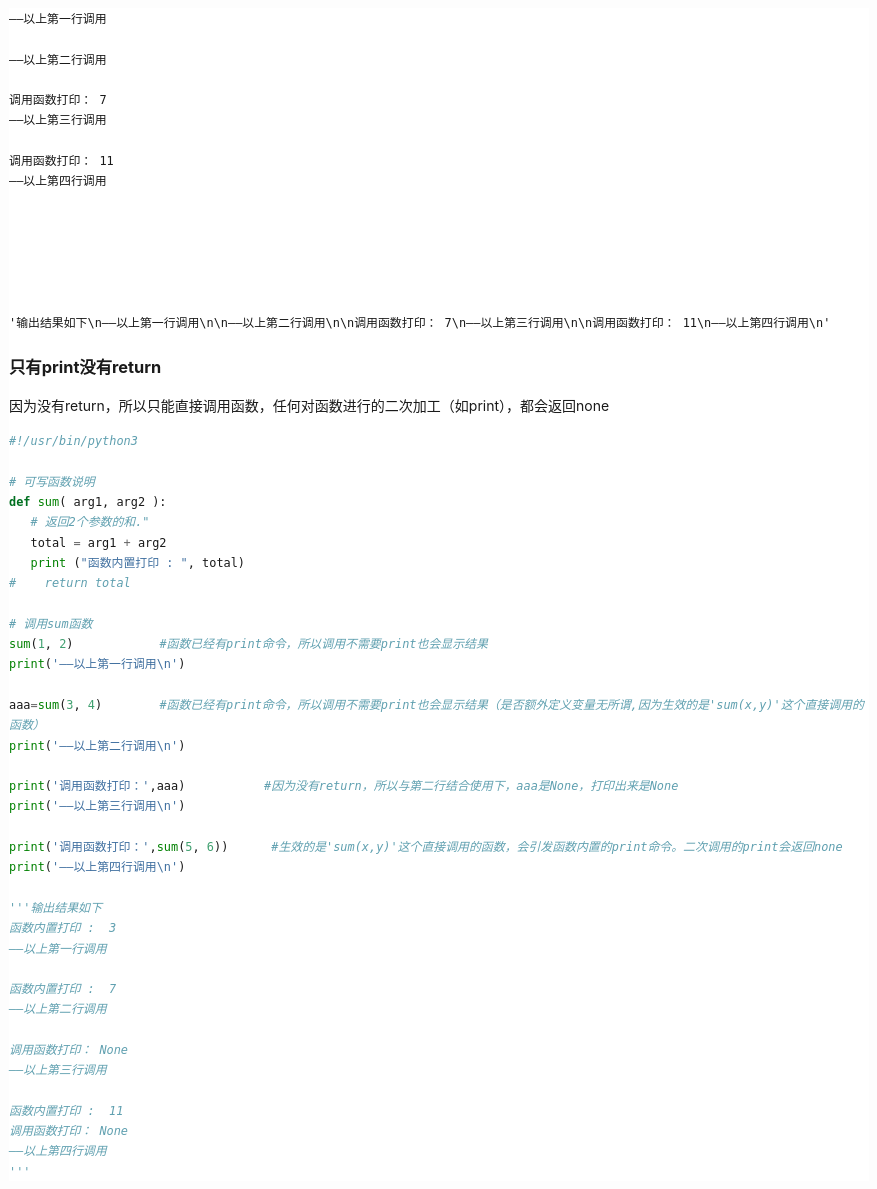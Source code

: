     ——以上第一行调用
    
    ——以上第二行调用
    
    调用函数打印： 7
    ——以上第三行调用
    
    调用函数打印： 11
    ——以上第四行调用
    
    




    '输出结果如下\n——以上第一行调用\n\n——以上第二行调用\n\n调用函数打印： 7\n——以上第三行调用\n\n调用函数打印： 11\n——以上第四行调用\n'



### 只有print没有return
因为没有return，所以只能直接调用函数，任何对函数进行的二次加工（如print），都会返回none


```python
#!/usr/bin/python3
 
# 可写函数说明
def sum( arg1, arg2 ):
   # 返回2个参数的和."
   total = arg1 + arg2
   print ("函数内置打印 : ", total)
#    return total
 
# 调用sum函数
sum(1, 2)            #函数已经有print命令，所以调用不需要print也会显示结果
print('——以上第一行调用\n')

aaa=sum(3, 4)        #函数已经有print命令，所以调用不需要print也会显示结果（是否额外定义变量无所谓,因为生效的是'sum(x,y)'这个直接调用的函数）
print('——以上第二行调用\n')

print('调用函数打印：',aaa)           #因为没有return，所以与第二行结合使用下，aaa是None，打印出来是None
print('——以上第三行调用\n')

print('调用函数打印：',sum(5, 6))      #生效的是'sum(x,y)'这个直接调用的函数，会引发函数内置的print命令。二次调用的print会返回none
print('——以上第四行调用\n')

'''输出结果如下
函数内置打印 :  3
——以上第一行调用     

函数内置打印 :  7
——以上第二行调用

调用函数打印： None
——以上第三行调用

函数内置打印 :  11
调用函数打印： None
——以上第四行调用  
'''
```
